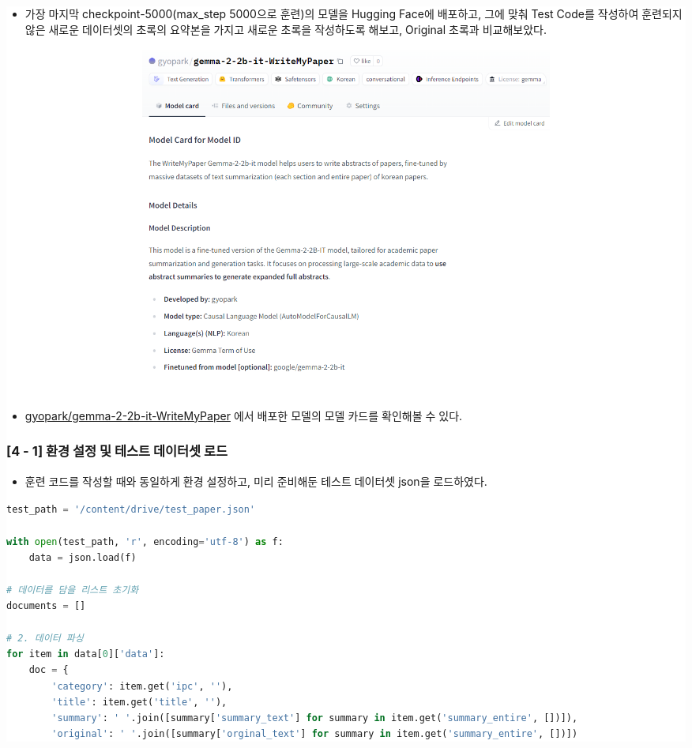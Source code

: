 - 가장 마지막 checkpoint-5000(max_step 5000으로 훈련)의 모델을 Hugging Face에 배포하고, 그에 맞춰 Test Code를 작성하여 훈련되지 않은 새로운 데이터셋의 초록의 요약본을 가지고 새로운 초록을 작성하도록 해보고, Original 초록과 비교해보았다.

<center><img src="/assets/img/ml/gemmasprint/huggingface.webp" width="60%" height="60%"></center><br>

- [gyopark/gemma-2-2b-it-WriteMyPaper](https://huggingface.co/gyopark/gemma-2-2b-it-WriteMyPaper/tree/main) 에서 배포한 모델의 모델 카드를 확인해볼 수 있다.

### [4 - 1] 환경 설정 및 테스트 데이터셋 로드

- 훈련 코드를 작성할 때와 동일하게 환경 설정하고, 미리 준비해둔 테스트 데이터셋 json을 로드하였다.

```python
test_path = '/content/drive/test_paper.json'

with open(test_path, 'r', encoding='utf-8') as f:
    data = json.load(f)

# 데이터를 담을 리스트 초기화
documents = []

# 2. 데이터 파싱
for item in data[0]['data']:
    doc = {
        'category': item.get('ipc', ''),
        'title': item.get('title', ''),
        'summary': ' '.join([summary['summary_text'] for summary in item.get('summary_entire', [])]),
        'original': ' '.join([summary['orginal_text'] for summary in item.get('summary_entire', [])])
```